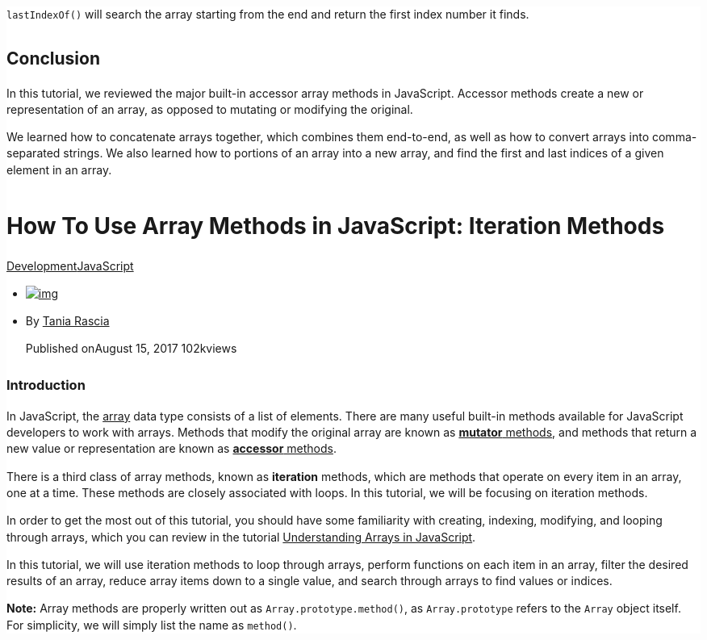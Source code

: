 `lastIndexOf()` will search the array starting from the end and return the first index number it finds.



## Conclusion

In this tutorial, we reviewed the major built-in accessor array methods in JavaScript. Accessor methods create a new  or representation of an array, as opposed to mutating or modifying the original.

We learned how to concatenate arrays together, which combines them end-to-end, as well as how to convert arrays into comma-separated strings. We also learned how to  portions of an array into a new array, and find the first and last indices of a given element in an array.



# How To Use Array Methods in JavaScript: Iteration Methods

[Development](https://www.digitalocean.com/community/tags/development)[JavaScript](https://www.digitalocean.com/community/tags/javascript)

- [![img](https://community-cdn-digitalocean-com.global.ssl.fastly.net/variants/NozA8zXAgVXdHk4QLYXoAKbH/6a540d0de9b44df9962f62205489ba6e2a5beab748fa47e816b60597a256ba9b)](https://www.digitalocean.com/community/users/taniarascia)

- By [Tania Rascia](https://www.digitalocean.com/community/users/taniarascia)

  Published onAugust 15, 2017 102kviews

### Introduction

In JavaScript, the [array](https://www.digitalocean.com/community/tutorials/understanding-data-types-in-javascript#arrays) data type consists of a list of elements. There are many useful built-in methods available for JavaScript developers to work with arrays. Methods that modify the original array are known as [**mutator** methods](https://www.digitalocean.com/community/tutorials/how-to-use-array-methods-in-javascript-mutator-methods), and methods that return a new value or representation are known as [**accessor** methods](https://www.digitalocean.com/community/tutorials/how-to-use-array-methods-in-javascript-accessor-methods).

There is a third class of array methods, known as **iteration** methods, which are methods that operate on every item in an array, one at a time. These methods are closely associated with loops. In this tutorial, we will be focusing on iteration methods.

In order to get the most out of this tutorial, you should have some familiarity with creating, indexing, modifying, and looping through arrays, which you can review in the tutorial [Understanding Arrays in JavaScript](https://www.digitalocean.com/community/tutorials/understanding-arrays-in-javascript).

In this tutorial, we will use iteration methods to loop through arrays, perform functions on each item in an array, filter the desired results of an array, reduce array items down to a single value, and search through arrays to find values or indices.

**Note:** Array methods are properly written out as `Array.prototype.method()`, as `Array.prototype` refers to the `Array` object itself. For simplicity, we will simply list the name as `method()`.


